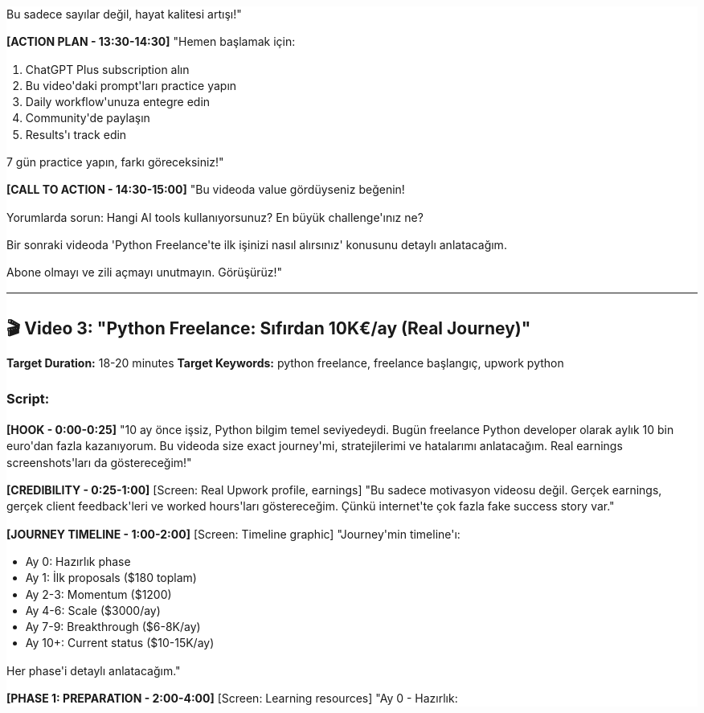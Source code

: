 Bu sadece sayılar değil, hayat kalitesi artışı!"

**[ACTION PLAN - 13:30-14:30]**
"Hemen başlamak için:

1. ChatGPT Plus subscription alın
2. Bu video'daki prompt'ları practice yapın
3. Daily workflow'unuza entegre edin
4. Community'de paylaşın
5. Results'ı track edin

7 gün practice yapın, farkı göreceksiniz!"

**[CALL TO ACTION - 14:30-15:00]**
"Bu videoda value gördüyseniz beğenin! 

Yorumlarda sorun: Hangi AI tools kullanıyorsunuz? En büyük challenge'ınız ne?

Bir sonraki videoda 'Python Freelance'te ilk işinizi nasıl alırsınız' konusunu detaylı anlatacağım.

Abone olmayı ve zili açmayı unutmayın. Görüşürüz!"

---

## 🎬 Video 3: "Python Freelance: Sıfırdan 10K€/ay (Real Journey)"
**Target Duration:** 18-20 minutes
**Target Keywords:** python freelance, freelance başlangıç, upwork python

### Script:

**[HOOK - 0:00-0:25]**
"10 ay önce işsiz, Python bilgim temel seviyedeydi. Bugün freelance Python developer olarak aylık 10 bin euro'dan fazla kazanıyorum. Bu videoda size exact journey'mi, stratejilerimi ve hatalarımı anlatacağım. Real earnings screenshots'ları da göstereceğim!"

**[CREDIBILITY - 0:25-1:00]**
[Screen: Real Upwork profile, earnings]
"Bu sadece motivasyon videosu değil. Gerçek earnings, gerçek client feedback'leri ve worked hours'ları göstereceğim. Çünkü internet'te çok fazla fake success story var."

**[JOURNEY TIMELINE - 1:00-2:00]**
[Screen: Timeline graphic]
"Journey'min timeline'ı:
- Ay 0: Hazırlık phase
- Ay 1: İlk proposals ($180 toplam)
- Ay 2-3: Momentum ($1200)  
- Ay 4-6: Scale ($3000/ay)
- Ay 7-9: Breakthrough ($6-8K/ay)
- Ay 10+: Current status ($10-15K/ay)

Her phase'i detaylı anlatacağım."

**[PHASE 1: PREPARATION - 2:00-4:00]**
[Screen: Learning resources]
"Ay 0 - Hazırlık:
